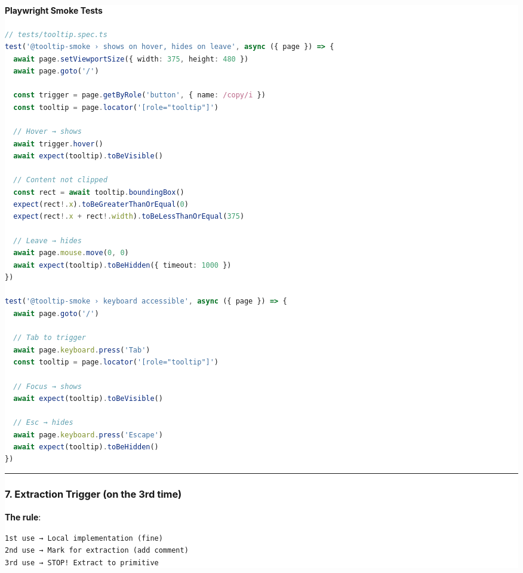 #### Playwright Smoke Tests

```typescript
// tests/tooltip.spec.ts
test('@tooltip-smoke › shows on hover, hides on leave', async ({ page }) => {
  await page.setViewportSize({ width: 375, height: 480 })
  await page.goto('/')
  
  const trigger = page.getByRole('button', { name: /copy/i })
  const tooltip = page.locator('[role="tooltip"]')
  
  // Hover → shows
  await trigger.hover()
  await expect(tooltip).toBeVisible()
  
  // Content not clipped
  const rect = await tooltip.boundingBox()
  expect(rect!.x).toBeGreaterThanOrEqual(0)
  expect(rect!.x + rect!.width).toBeLessThanOrEqual(375)
  
  // Leave → hides
  await page.mouse.move(0, 0)
  await expect(tooltip).toBeHidden({ timeout: 1000 })
})

test('@tooltip-smoke › keyboard accessible', async ({ page }) => {
  await page.goto('/')
  
  // Tab to trigger
  await page.keyboard.press('Tab')
  const tooltip = page.locator('[role="tooltip"]')
  
  // Focus → shows
  await expect(tooltip).toBeVisible()
  
  // Esc → hides
  await page.keyboard.press('Escape')
  await expect(tooltip).toBeHidden()
})
```

---

### 7. Extraction Trigger (on the 3rd time)

**The rule**:

```
1st use → Local implementation (fine)
2nd use → Mark for extraction (add comment)
3rd use → STOP! Extract to primitive
```
